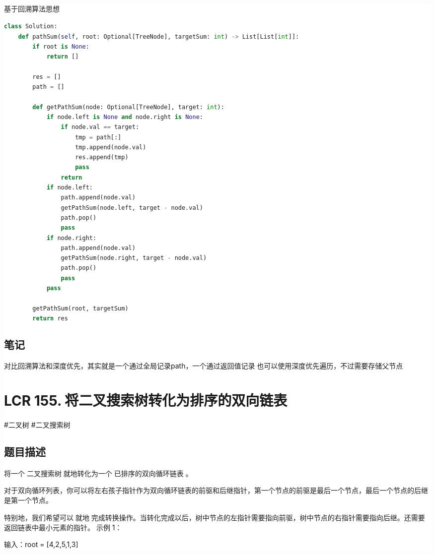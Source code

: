 基于回溯算法思想
```python
class Solution:
    def pathSum(self, root: Optional[TreeNode], targetSum: int) -> List[List[int]]:
        if root is None:
            return []

        res = []
        path = []

        def getPathSum(node: Optional[TreeNode], target: int):
            if node.left is None and node.right is None:
                if node.val == target:
                    tmp = path[:]
                    tmp.append(node.val)
                    res.append(tmp)
                    pass
                return
            if node.left:
                path.append(node.val)
                getPathSum(node.left, target - node.val)
                path.pop()
                pass
            if node.right:
                path.append(node.val)
                getPathSum(node.right, target - node.val)
                path.pop()
                pass
            pass

        getPathSum(root, targetSum)
        return res

```


## 笔记
对比回溯算法和深度优先，其实就是一个通过全局记录path，一个通过返回值记录
也可以使用深度优先遍历，不过需要存储父节点
# LCR 155. 将二叉搜索树转化为排序的双向链表
#二叉树 #二叉搜索树 
## 题目描述
将一个 二叉搜索树 就地转化为一个 已排序的双向循环链表 。

对于双向循环列表，你可以将左右孩子指针作为双向循环链表的前驱和后继指针，第一个节点的前驱是最后一个节点，最后一个节点的后继是第一个节点。

特别地，我们希望可以 就地 完成转换操作。当转化完成以后，树中节点的左指针需要指向前驱，树中节点的右指针需要指向后继。还需要返回链表中最小元素的指针。
示例 1：

输入：root = [4,2,5,1,3] 
